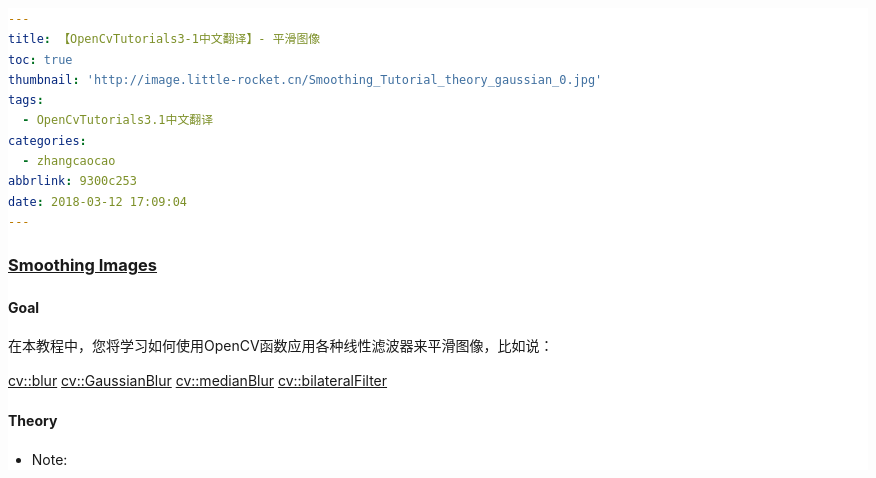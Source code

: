 ```yaml
---
title: 【OpenCvTutorials3-1中文翻译】- 平滑图像
toc: true
thumbnail: 'http://image.little-rocket.cn/Smoothing_Tutorial_theory_gaussian_0.jpg'
tags:
  - OpenCvTutorials3.1中文翻译
categories:
  - zhangcaocao
abbrlink: 9300c253
date: 2018-03-12 17:09:04
---
```



<script type="text/javascript" src="//s7.addthis.com/js/300/addthis_widget.js#pubid=ra-59cb1e1aae525c27"></script>

<script>
(function(){
    var bp = document.createElement('script');
    var curProtocol = window.location.protocol.split(':')[0];
    if (curProtocol === 'https') {
        bp.src = 'https://zz.bdstatic.com/linksubmit/push.js';
    }
    else {
        bp.src = 'http://push.zhanzhang.baidu.com/push.js';
    }
    var s = document.getElementsByTagName("script")[0];
    s.parentNode.insertBefore(bp, s);
})();
</script>

### [Smoothing Images](https://docs.opencv.org/3.1.0/dc/dd3/tutorial_gausian_median_blur_bilateral_filter.html)

#### Goal

在本教程中，您将学习如何使用OpenCV函数应用各种线性滤波器来平滑图像，比如说：

[cv::blur](https://docs.opencv.org/3.1.0/d4/d86/group__imgproc__filter.html#ga8c45db9afe636703801b0b2e440fce37)
[cv::GaussianBlur](https://docs.opencv.org/3.1.0/d4/d86/group__imgproc__filter.html#gaabe8c836e97159a9193fb0b11ac52cf1)
[cv::medianBlur](https://docs.opencv.org/3.1.0/d4/d86/group__imgproc__filter.html#ga564869aa33e58769b4469101aac458f9)
[cv::bilateralFilter](https://docs.opencv.org/3.1.0/d4/d86/group__imgproc__filter.html#ga9d7064d478c95d60003cf839430737ed)


#### Theory

* Note:

